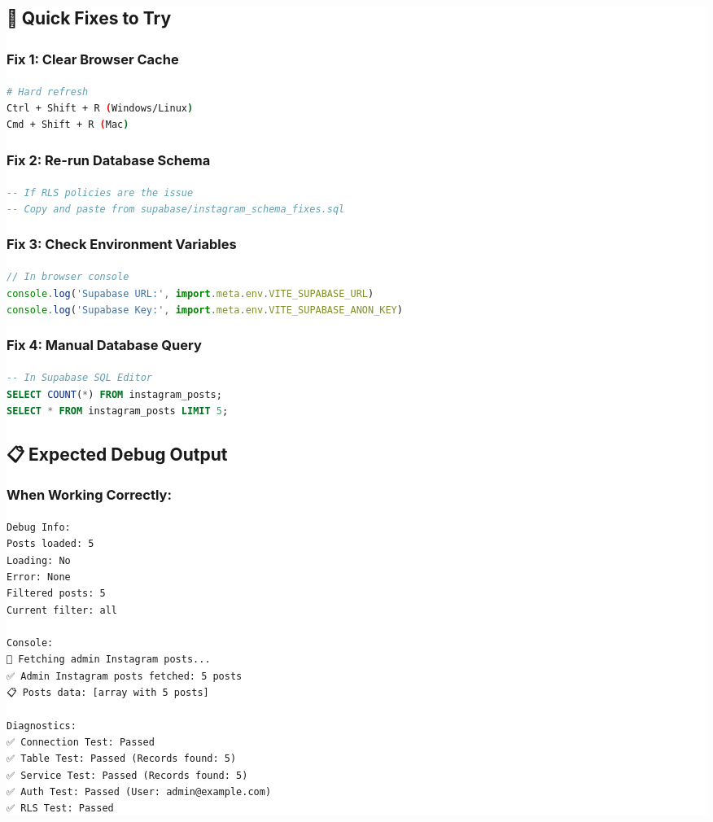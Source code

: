 ## 🔧 **Quick Fixes to Try**

### **Fix 1: Clear Browser Cache**
```bash
# Hard refresh
Ctrl + Shift + R (Windows/Linux)
Cmd + Shift + R (Mac)
```

### **Fix 2: Re-run Database Schema**
```sql
-- If RLS policies are the issue
-- Copy and paste from supabase/instagram_schema_fixes.sql
```

### **Fix 3: Check Environment Variables**
```javascript
// In browser console
console.log('Supabase URL:', import.meta.env.VITE_SUPABASE_URL)
console.log('Supabase Key:', import.meta.env.VITE_SUPABASE_ANON_KEY)
```

### **Fix 4: Manual Database Query**
```sql
-- In Supabase SQL Editor
SELECT COUNT(*) FROM instagram_posts;
SELECT * FROM instagram_posts LIMIT 5;
```

## 📋 **Expected Debug Output**

### **When Working Correctly:**
```
Debug Info:
Posts loaded: 5
Loading: No
Error: None
Filtered posts: 5
Current filter: all

Console:
🔄 Fetching admin Instagram posts...
✅ Admin Instagram posts fetched: 5 posts
📋 Posts data: [array with 5 posts]

Diagnostics:
✅ Connection Test: Passed
✅ Table Test: Passed (Records found: 5)
✅ Service Test: Passed (Records found: 5)
✅ Auth Test: Passed (User: admin@example.com)
✅ RLS Test: Passed
```
